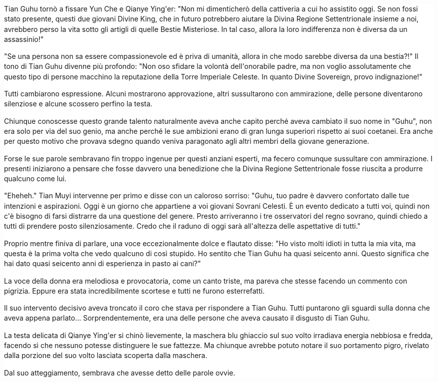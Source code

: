 
Tian Guhu tornò a fissare Yun Che e Qianye Ying'er: "Non mi dimenticherò della cattiveria a cui ho assistito oggi. Se non fossi stato presente, questi due giovani Divine King, che in futuro potrebbero aiutare la Divina Regione Settentrionale insieme a noi, avrebbero perso la vita sotto gli artigli di quelle Bestie Misteriose. In tal caso, allora la loro indifferenza non è diversa da un assassinio!"


"Se una persona non sa essere compassionevole ed è priva di umanità, allora in che modo sarebbe diversa da una bestia?!" Il tono di Tian Guhu divenne più profondo: "Non oso sfidare la volontà dell'onorabile padre, ma non voglio assolutamente che questo tipo di persone macchino la reputazione della Torre Imperiale Celeste. In quanto Divine Sovereign, provo indignazione!"


Tutti cambiarono espressione. Alcuni mostrarono approvazione, altri sussultarono con ammirazione, delle persone diventarono silenziose e alcune scossero perfino la testa.


Chiunque conoscesse questo grande talento naturalmente aveva anche capito perché aveva cambiato il suo nome in "Guhu", non era solo per via del suo genio, ma anche perché le sue ambizioni erano di gran lunga superiori rispetto ai suoi coetanei. Era anche per questo motivo che provava sdegno quando veniva paragonato agli altri membri della giovane generazione.


Forse le sue parole sembravano fin troppo ingenue per questi anziani esperti, ma fecero comunque sussultare con ammirazione. I presenti iniziarono a pensare che fosse davvero una benedizione che la Divina Regione Settentrionale fosse riuscita a produrre qualcuno come lui.


"Eheheh." Tian Muyi intervenne per primo e disse con un caloroso sorriso: "Guhu, tuo padre è davvero confortato dalle tue intenzioni e aspirazioni. Oggi è un giorno che appartiene a voi giovani Sovrani Celesti. È un evento dedicato a tutti voi, quindi non c'è bisogno di farsi distrarre da una questione del genere. Presto arriveranno i tre osservatori del regno sovrano, quindi chiedo a tutti di prendere posto silenziosamente. Credo che il raduno di oggi sarà all'altezza delle aspettative di tutti."


Proprio mentre finiva di parlare, una voce eccezionalmente dolce e flautato disse: "Ho visto molti idioti in tutta la mia vita, ma questa è la prima volta che vedo qualcuno di così stupido. Ho sentito che Tian Guhu ha quasi seicento anni. Questo significa che hai dato quasi seicento anni di esperienza in pasto ai cani?"


La voce della donna era melodiosa e provocatoria, come un canto triste, ma pareva che stesse facendo un commento con pigrizia. Eppure era stata incredibilmente scortese e tutti ne furono esterrefatti.


Il suo intervento decisivo aveva troncato il coro che stava per rispondere a Tian Guhu. Tutti puntarono gli sguardi sulla donna che aveva appena parlato... Sorprendentemente, era una delle persone che aveva causato il disgusto di Tian Guhu.


La testa delicata di Qianye Ying'er si chinò lievemente, la maschera blu ghiaccio sul suo volto irradiava energia nebbiosa e fredda, facendo sì che nessuno potesse distinguere le sue fattezze. Ma chiunque avrebbe potuto notare il suo portamento pigro, rivelato dalla porzione del suo volto lasciata scoperta dalla maschera.


Dal suo atteggiamento, sembrava che avesse detto delle parole ovvie.
